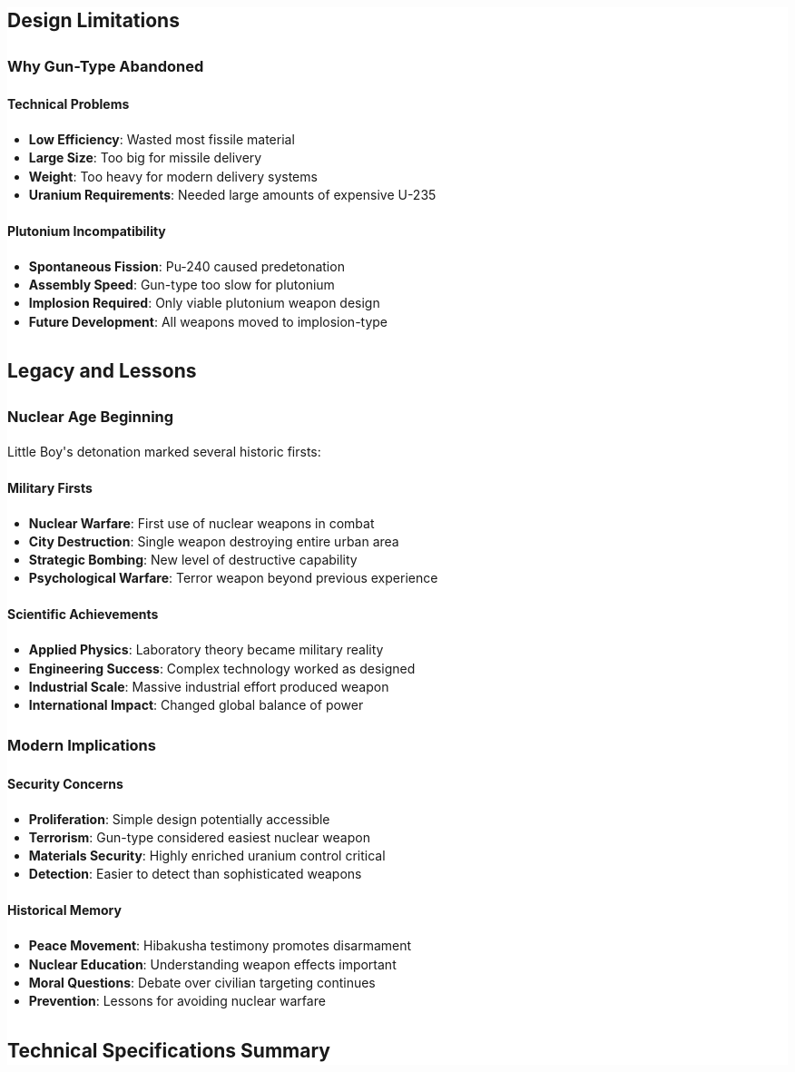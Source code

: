 ## Design Limitations

### Why Gun-Type Abandoned

#### Technical Problems
- **Low Efficiency**: Wasted most fissile material
- **Large Size**: Too big for missile delivery
- **Weight**: Too heavy for modern delivery systems
- **Uranium Requirements**: Needed large amounts of expensive U-235

#### Plutonium Incompatibility
- **Spontaneous Fission**: Pu-240 caused predetonation
- **Assembly Speed**: Gun-type too slow for plutonium
- **Implosion Required**: Only viable plutonium weapon design
- **Future Development**: All weapons moved to implosion-type

## Legacy and Lessons

### Nuclear Age Beginning

Little Boy's detonation marked several historic firsts:

#### Military Firsts
- **Nuclear Warfare**: First use of nuclear weapons in combat
- **City Destruction**: Single weapon destroying entire urban area
- **Strategic Bombing**: New level of destructive capability
- **Psychological Warfare**: Terror weapon beyond previous experience

#### Scientific Achievements
- **Applied Physics**: Laboratory theory became military reality
- **Engineering Success**: Complex technology worked as designed
- **Industrial Scale**: Massive industrial effort produced weapon
- **International Impact**: Changed global balance of power

### Modern Implications

#### Security Concerns
- **Proliferation**: Simple design potentially accessible
- **Terrorism**: Gun-type considered easiest nuclear weapon
- **Materials Security**: Highly enriched uranium control critical
- **Detection**: Easier to detect than sophisticated weapons

#### Historical Memory
- **Peace Movement**: Hibakusha testimony promotes disarmament
- **Nuclear Education**: Understanding weapon effects important
- **Moral Questions**: Debate over civilian targeting continues
- **Prevention**: Lessons for avoiding nuclear warfare

## Technical Specifications Summary
